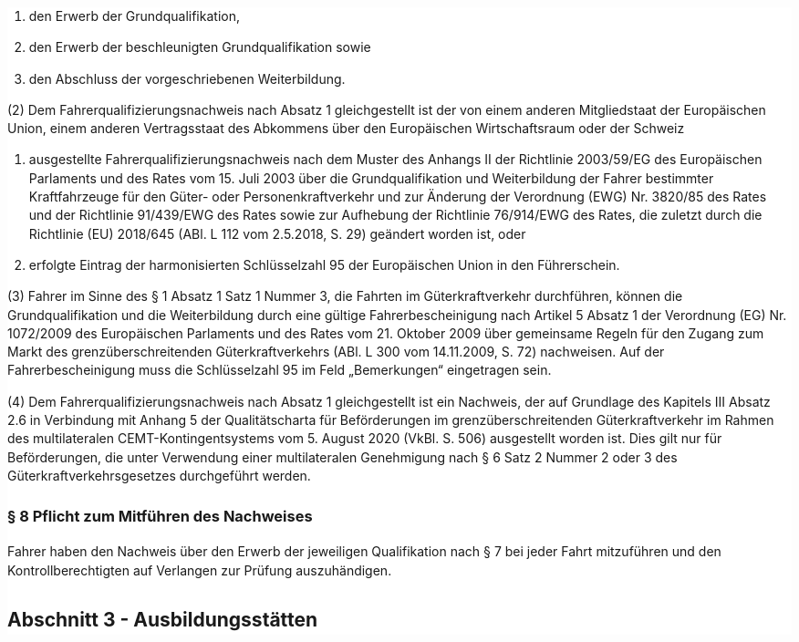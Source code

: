 1.  den Erwerb der Grundqualifikation,


2.  den Erwerb der beschleunigten Grundqualifikation sowie


3.  den Abschluss der vorgeschriebenen Weiterbildung.




(2) Dem Fahrerqualifizierungsnachweis nach Absatz 1 gleichgestellt ist
der von einem anderen Mitgliedstaat der Europäischen Union, einem
anderen Vertragsstaat des Abkommens über den Europäischen
Wirtschaftsraum oder der Schweiz

1.  ausgestellte Fahrerqualifizierungsnachweis nach dem Muster des Anhangs
    II der Richtlinie 2003/59/EG des Europäischen Parlaments und des Rates
    vom 15. Juli 2003 über die Grundqualifikation und Weiterbildung der
    Fahrer bestimmter Kraftfahrzeuge für den Güter- oder
    Personenkraftverkehr und zur Änderung der Verordnung (EWG) Nr. 3820/85
    des Rates und der Richtlinie 91/439/EWG des Rates sowie zur Aufhebung
    der Richtlinie 76/914/EWG des Rates, die zuletzt durch die Richtlinie
    (EU) 2018/645 (ABl. L 112 vom 2.5.2018, S. 29) geändert worden ist,
    oder


2.  erfolgte Eintrag der harmonisierten Schlüsselzahl 95 der Europäischen
    Union in den Führerschein.




(3) Fahrer im Sinne des § 1 Absatz 1 Satz 1 Nummer 3, die Fahrten im
Güterkraftverkehr durchführen, können die Grundqualifikation und die
Weiterbildung durch eine gültige Fahrerbescheinigung nach Artikel 5
Absatz 1 der Verordnung (EG) Nr. 1072/2009 des Europäischen Parlaments
und des Rates vom 21. Oktober 2009 über gemeinsame Regeln für den
Zugang zum Markt des grenzüberschreitenden Güterkraftverkehrs (ABl. L
300 vom 14.11.2009, S. 72) nachweisen. Auf der Fahrerbescheinigung
muss die Schlüsselzahl 95 im Feld „Bemerkungen“ eingetragen sein.

(4) Dem Fahrerqualifizierungsnachweis nach Absatz 1 gleichgestellt ist
ein Nachweis, der auf Grundlage des Kapitels III Absatz 2.6 in
Verbindung mit Anhang 5 der Qualitätscharta für Beförderungen im
grenzüberschreitenden Güterkraftverkehr im Rahmen des multilateralen
CEMT-Kontingentsystems vom 5. August 2020 (VkBl. S. 506) ausgestellt
worden ist. Dies gilt nur für Beförderungen, die unter Verwendung
einer multilateralen Genehmigung nach § 6 Satz 2 Nummer 2 oder 3 des
Güterkraftverkehrsgesetzes durchgeführt werden.


### § 8 Pflicht zum Mitführen des Nachweises

Fahrer haben den Nachweis über den Erwerb der jeweiligen Qualifikation
nach § 7 bei jeder Fahrt mitzuführen und den Kontrollberechtigten auf
Verlangen zur Prüfung auszuhändigen.


## Abschnitt 3 - Ausbildungsstätten
